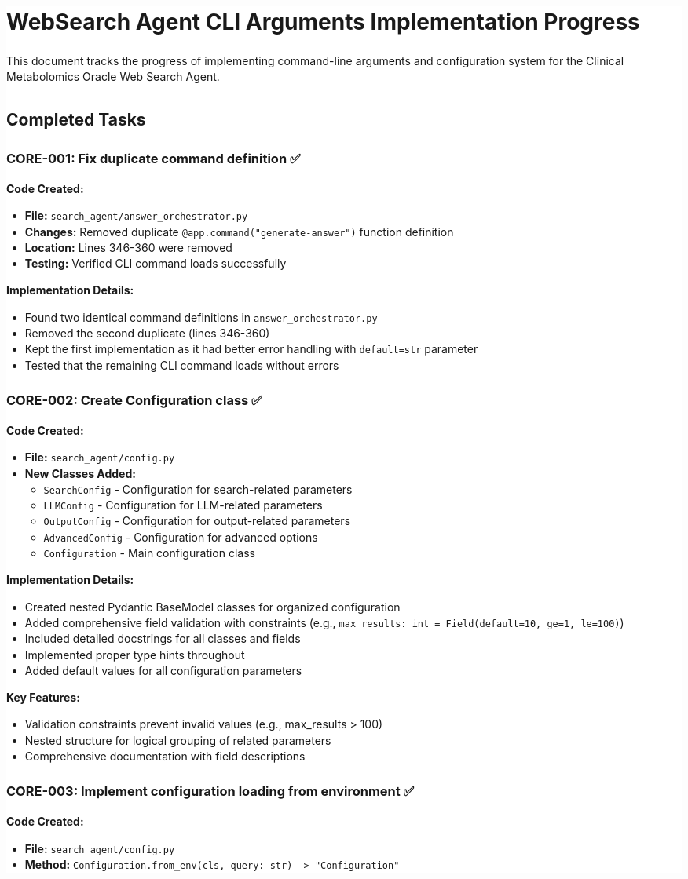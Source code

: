 # WebSearch Agent CLI Arguments Implementation Progress

This document tracks the progress of implementing command-line arguments and configuration system for the Clinical Metabolomics Oracle Web Search Agent.

## Completed Tasks

### CORE-001: Fix duplicate command definition ✅

**Code Created:**
- **File:** `search_agent/answer_orchestrator.py`
- **Changes:** Removed duplicate `@app.command("generate-answer")` function definition
- **Location:** Lines 346-360 were removed
- **Testing:** Verified CLI command loads successfully

**Implementation Details:**
- Found two identical command definitions in `answer_orchestrator.py`
- Removed the second duplicate (lines 346-360)
- Kept the first implementation as it had better error handling with `default=str` parameter
- Tested that the remaining CLI command loads without errors

### CORE-002: Create Configuration class ✅

**Code Created:**
- **File:** `search_agent/config.py`
- **New Classes Added:**
  - `SearchConfig` - Configuration for search-related parameters
  - `LLMConfig` - Configuration for LLM-related parameters  
  - `OutputConfig` - Configuration for output-related parameters
  - `AdvancedConfig` - Configuration for advanced options
  - `Configuration` - Main configuration class

**Implementation Details:**
- Created nested Pydantic BaseModel classes for organized configuration
- Added comprehensive field validation with constraints (e.g., `max_results: int = Field(default=10, ge=1, le=100)`)
- Included detailed docstrings for all classes and fields
- Implemented proper type hints throughout
- Added default values for all configuration parameters

**Key Features:**
- Validation constraints prevent invalid values (e.g., max_results > 100)
- Nested structure for logical grouping of related parameters
- Comprehensive documentation with field descriptions

### CORE-003: Implement configuration loading from environment ✅

**Code Created:**
- **File:** `search_agent/config.py`
- **Method:** `Configuration.from_env(cls, query: str) -> "Configuration"`

